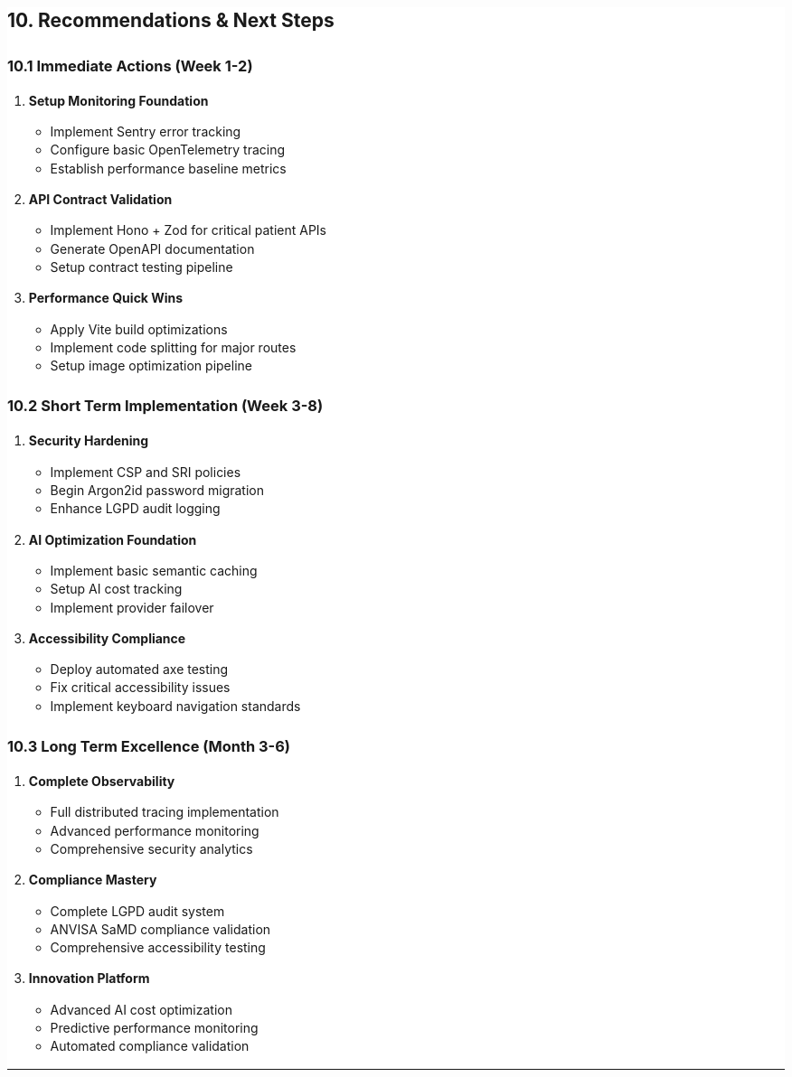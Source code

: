 ## 10. Recommendations & Next Steps

### **10.1 Immediate Actions (Week 1-2)**

1. **Setup Monitoring Foundation**
   - Implement Sentry error tracking
   - Configure basic OpenTelemetry tracing
   - Establish performance baseline metrics

2. **API Contract Validation**
   - Implement Hono + Zod for critical patient APIs
   - Generate OpenAPI documentation
   - Setup contract testing pipeline

3. **Performance Quick Wins**
   - Apply Vite build optimizations
   - Implement code splitting for major routes
   - Setup image optimization pipeline

### **10.2 Short Term Implementation (Week 3-8)**

1. **Security Hardening**
   - Implement CSP and SRI policies
   - Begin Argon2id password migration
   - Enhance LGPD audit logging

2. **AI Optimization Foundation**
   - Implement basic semantic caching
   - Setup AI cost tracking
   - Implement provider failover

3. **Accessibility Compliance**
   - Deploy automated axe testing
   - Fix critical accessibility issues
   - Implement keyboard navigation standards

### **10.3 Long Term Excellence (Month 3-6)**

1. **Complete Observability**
   - Full distributed tracing implementation
   - Advanced performance monitoring
   - Comprehensive security analytics

2. **Compliance Mastery**
   - Complete LGPD audit system
   - ANVISA SaMD compliance validation
   - Comprehensive accessibility testing

3. **Innovation Platform**
   - Advanced AI cost optimization
   - Predictive performance monitoring
   - Automated compliance validation

---
